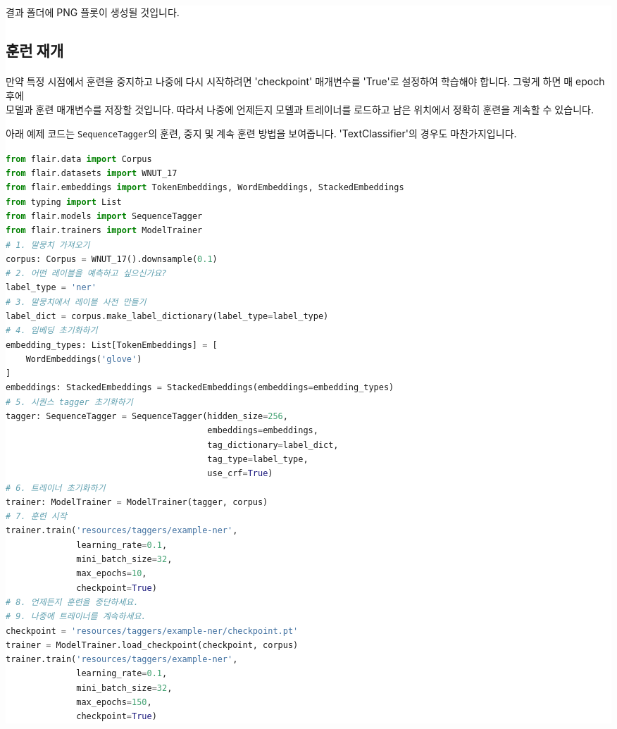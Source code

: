 결과 폴더에 PNG 플롯이 생성될 것입니다.

## 훈런 재개

만약 특정 시점에서 훈련을 중지하고 나중에 다시 시작하려면 'checkpoint' 매개변수를 'True'로 설정하여 학습해야 합니다. 그렇게 하면 매 epoch 후에   
모델과 훈련 매개변수를 저장할 것입니다. 
따라서 나중에 언제든지 모델과 트레이너를 로드하고 남은 위치에서 정확히 훈련을 계속할 수 있습니다.

아래 예제 코드는 `SequenceTagger`의 훈련, 중지 및 계속 훈련 방법을 보여줍니다. 'TextClassifier'의 경우도 마찬가지입니다. 

```python
from flair.data import Corpus
from flair.datasets import WNUT_17
from flair.embeddings import TokenEmbeddings, WordEmbeddings, StackedEmbeddings
from typing import List
from flair.models import SequenceTagger
from flair.trainers import ModelTrainer
# 1. 말뭉치 가져오기
corpus: Corpus = WNUT_17().downsample(0.1)
# 2. 어떤 레이블을 예측하고 싶으신가요?
label_type = 'ner'
# 3. 말뭉치에서 레이블 사전 만들기
label_dict = corpus.make_label_dictionary(label_type=label_type)
# 4. 임베딩 초기화하기
embedding_types: List[TokenEmbeddings] = [
    WordEmbeddings('glove')
]
embeddings: StackedEmbeddings = StackedEmbeddings(embeddings=embedding_types)
# 5. 시퀀스 tagger 초기화하기
tagger: SequenceTagger = SequenceTagger(hidden_size=256,
                                        embeddings=embeddings,
                                        tag_dictionary=label_dict,
                                        tag_type=label_type,
                                        use_crf=True)
# 6. 트레이너 초기화하기
trainer: ModelTrainer = ModelTrainer(tagger, corpus)
# 7. 훈련 시작
trainer.train('resources/taggers/example-ner',
              learning_rate=0.1,
              mini_batch_size=32,
              max_epochs=10,
              checkpoint=True)
# 8. 언제든지 훈련을 중단하세요.
# 9. 나중에 트레이너를 계속하세요.
checkpoint = 'resources/taggers/example-ner/checkpoint.pt'
trainer = ModelTrainer.load_checkpoint(checkpoint, corpus)
trainer.train('resources/taggers/example-ner',
              learning_rate=0.1,
              mini_batch_size=32,
              max_epochs=150,
              checkpoint=True)
```
